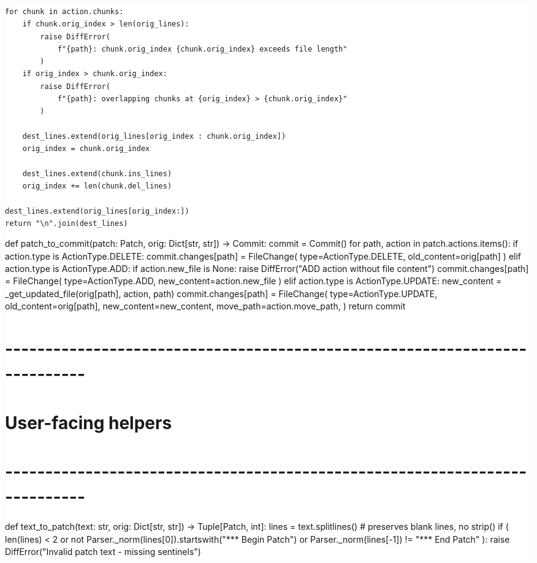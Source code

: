     for chunk in action.chunks:
        if chunk.orig_index > len(orig_lines):
            raise DiffError(
                f"{path}: chunk.orig_index {chunk.orig_index} exceeds file length"
            )
        if orig_index > chunk.orig_index:
            raise DiffError(
                f"{path}: overlapping chunks at {orig_index} > {chunk.orig_index}"
            )

        dest_lines.extend(orig_lines[orig_index : chunk.orig_index])
        orig_index = chunk.orig_index

        dest_lines.extend(chunk.ins_lines)
        orig_index += len(chunk.del_lines)

    dest_lines.extend(orig_lines[orig_index:])
    return "\n".join(dest_lines)


def patch_to_commit(patch: Patch, orig: Dict[str, str]) -> Commit:
    commit = Commit()
    for path, action in patch.actions.items():
        if action.type is ActionType.DELETE:
            commit.changes[path] = FileChange(
                type=ActionType.DELETE, old_content=orig[path]
            )
        elif action.type is ActionType.ADD:
            if action.new_file is None:
                raise DiffError("ADD action without file content")
            commit.changes[path] = FileChange(
                type=ActionType.ADD, new_content=action.new_file
            )
        elif action.type is ActionType.UPDATE:
            new_content = _get_updated_file(orig[path], action, path)
            commit.changes[path] = FileChange(
                type=ActionType.UPDATE,
                old_content=orig[path],
                new_content=new_content,
                move_path=action.move_path,
            )
    return commit


# --------------------------------------------------------------------------- #
#  User-facing helpers
# --------------------------------------------------------------------------- #
def text_to_patch(text: str, orig: Dict[str, str]) -> Tuple[Patch, int]:
    lines = text.splitlines()  # preserves blank lines, no strip()
    if (
        len(lines) < 2
        or not Parser._norm(lines[0]).startswith("*** Begin Patch")
        or Parser._norm(lines[-1]) != "*** End Patch"
    ):
        raise DiffError("Invalid patch text - missing sentinels")
